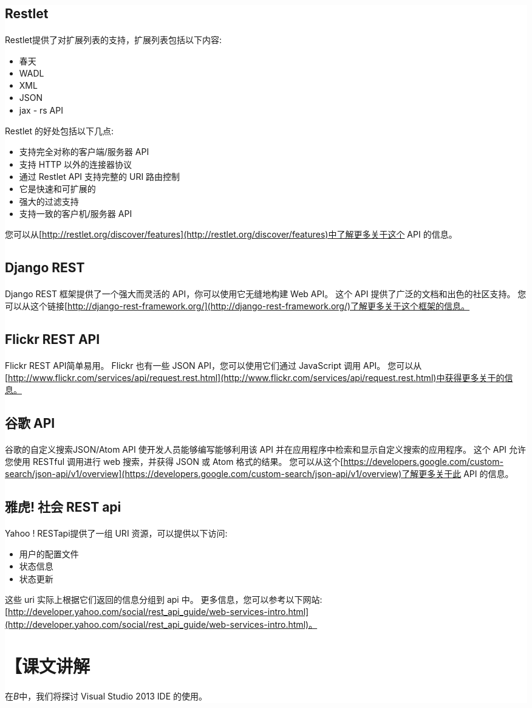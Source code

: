 ## Restlet

Restlet提供了对扩展列表的支持，扩展列表包括以下内容:

*   春天
*   WADL
*   XML
*   JSON
*   jax - rs API

Restlet 的好处包括以下几点:

*   支持完全对称的客户端/服务器 API
*   支持 HTTP 以外的连接器协议
*   通过 Restlet API 支持完整的 URI 路由控制
*   它是快速和可扩展的
*   强大的过滤支持
*   支持一致的客户机/服务器 API

您可以从[http://restlet.org/discover/features](http://restlet.org/discover/features)中了解更多关于这个 API 的信息。

## Django REST

Django REST 框架提供了一个强大而灵活的 API，你可以使用它无缝地构建 Web API。 这个 API 提供了广泛的文档和出色的社区支持。 您可以从这个链接[http://django-rest-framework.org/](http://django-rest-framework.org/)了解更多关于这个框架的信息。

## Flickr REST API

Flickr REST API简单易用。 Flickr 也有一些 JSON API，您可以使用它们通过 JavaScript 调用 API。 您可以从[http://www.flickr.com/services/api/request.rest.html](http://www.flickr.com/services/api/request.rest.html)中获得更多关于的信息。

## 谷歌 API

谷歌的自定义搜索JSON/Atom API 使开发人员能够编写能够利用该 API 并在应用程序中检索和显示自定义搜索的应用程序。 这个 API 允许您使用 RESTful 调用进行 web 搜索，并获得 JSON 或 Atom 格式的结果。 您可以从这个[https://developers.google.com/custom-search/json-api/v1/overview](https://developers.google.com/custom-search/json-api/v1/overview)了解更多关于此 API 的信息。

## 雅虎! 社会 REST api

Yahoo ! RESTapi提供了一组 URI 资源，可以提供以下访问:

*   用户的配置文件
*   状态信息
*   状态更新

这些 uri 实际上根据它们返回的信息分组到 api 中。 更多信息，您可以参考以下网站:[http://developer.yahoo.com/social/rest_api_guide/web-services-intro.html](http://developer.yahoo.com/social/rest_api_guide/web-services-intro.html)。

# 【课文讲解

在*B*中，我们将探讨 Visual Studio 2013 IDE 的使用。
